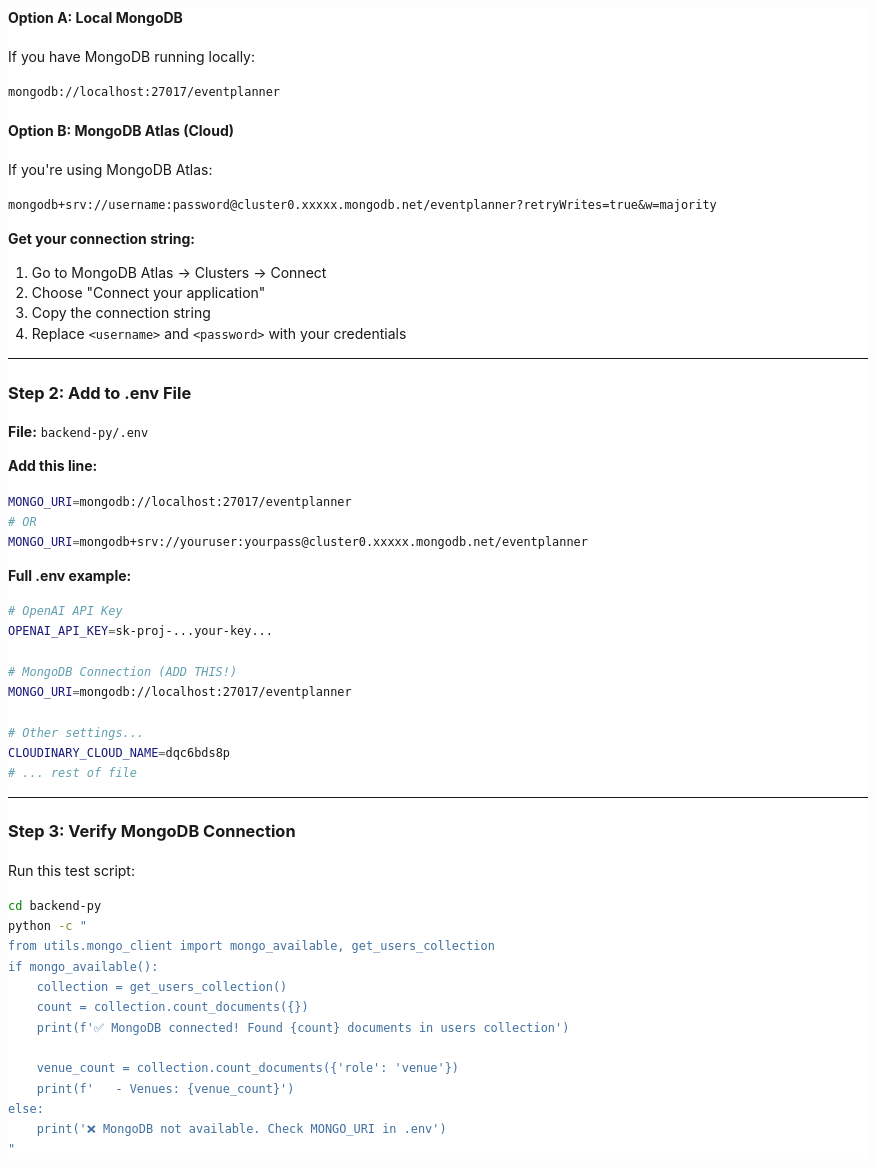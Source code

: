 #### Option A: Local MongoDB
If you have MongoDB running locally:
```
mongodb://localhost:27017/eventplanner
```

#### Option B: MongoDB Atlas (Cloud)
If you're using MongoDB Atlas:
```
mongodb+srv://username:password@cluster0.xxxxx.mongodb.net/eventplanner?retryWrites=true&w=majority
```

**Get your connection string:**
1. Go to MongoDB Atlas → Clusters → Connect
2. Choose "Connect your application"
3. Copy the connection string
4. Replace `<username>` and `<password>` with your credentials

---

### Step 2: Add to .env File

**File:** `backend-py/.env`

**Add this line:**
```bash
MONGO_URI=mongodb://localhost:27017/eventplanner
# OR
MONGO_URI=mongodb+srv://youruser:yourpass@cluster0.xxxxx.mongodb.net/eventplanner
```

**Full .env example:**
```bash
# OpenAI API Key
OPENAI_API_KEY=sk-proj-...your-key...

# MongoDB Connection (ADD THIS!)
MONGO_URI=mongodb://localhost:27017/eventplanner

# Other settings...
CLOUDINARY_CLOUD_NAME=dqc6bds8p
# ... rest of file
```

---

### Step 3: Verify MongoDB Connection

Run this test script:
```bash
cd backend-py
python -c "
from utils.mongo_client import mongo_available, get_users_collection
if mongo_available():
    collection = get_users_collection()
    count = collection.count_documents({})
    print(f'✅ MongoDB connected! Found {count} documents in users collection')
    
    venue_count = collection.count_documents({'role': 'venue'})
    print(f'   - Venues: {venue_count}')
else:
    print('❌ MongoDB not available. Check MONGO_URI in .env')
"
```
